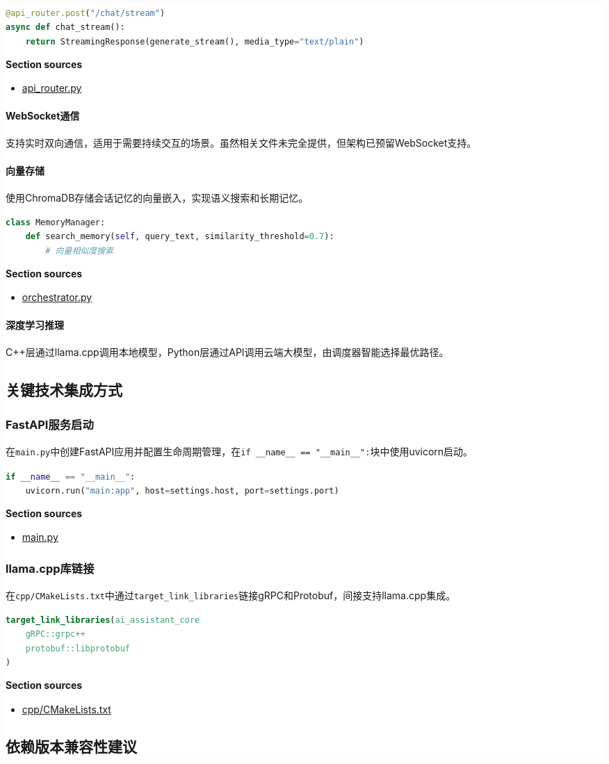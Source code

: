 ```python
@api_router.post("/chat/stream")
async def chat_stream():
    return StreamingResponse(generate_stream(), media_type="text/plain")
```

**Section sources**
- [api_router.py](file://python/agent/api_router.py#L20-L40)

#### WebSocket通信
支持实时双向通信，适用于需要持续交互的场景。虽然相关文件未完全提供，但架构已预留WebSocket支持。

#### 向量存储
使用ChromaDB存储会话记忆的向量嵌入，实现语义搜索和长期记忆。

```python
class MemoryManager:
    def search_memory(self, query_text, similarity_threshold=0.7):
        # 向量相似度搜索
```

**Section sources**
- [orchestrator.py](file://python/agent/orchestrator.py#L250-L260)

#### 深度学习推理
C++层通过llama.cpp调用本地模型，Python层通过API调用云端大模型，由调度器智能选择最优路径。

## 关键技术集成方式

### FastAPI服务启动
在`main.py`中创建FastAPI应用并配置生命周期管理，在`if __name__ == "__main__":`块中使用uvicorn启动。

```python
if __name__ == "__main__":
    uvicorn.run("main:app", host=settings.host, port=settings.port)
```

**Section sources**
- [main.py](file://python/main.py#L110-L117)

### llama.cpp库链接
在`cpp/CMakeLists.txt`中通过`target_link_libraries`链接gRPC和Protobuf，间接支持llama.cpp集成。

```cmake
target_link_libraries(ai_assistant_core
    gRPC::grpc++
    protobuf::libprotobuf
)
```

**Section sources**
- [cpp/CMakeLists.txt](file://cpp/CMakeLists.txt#L25-L30)

## 依赖版本兼容性建议

